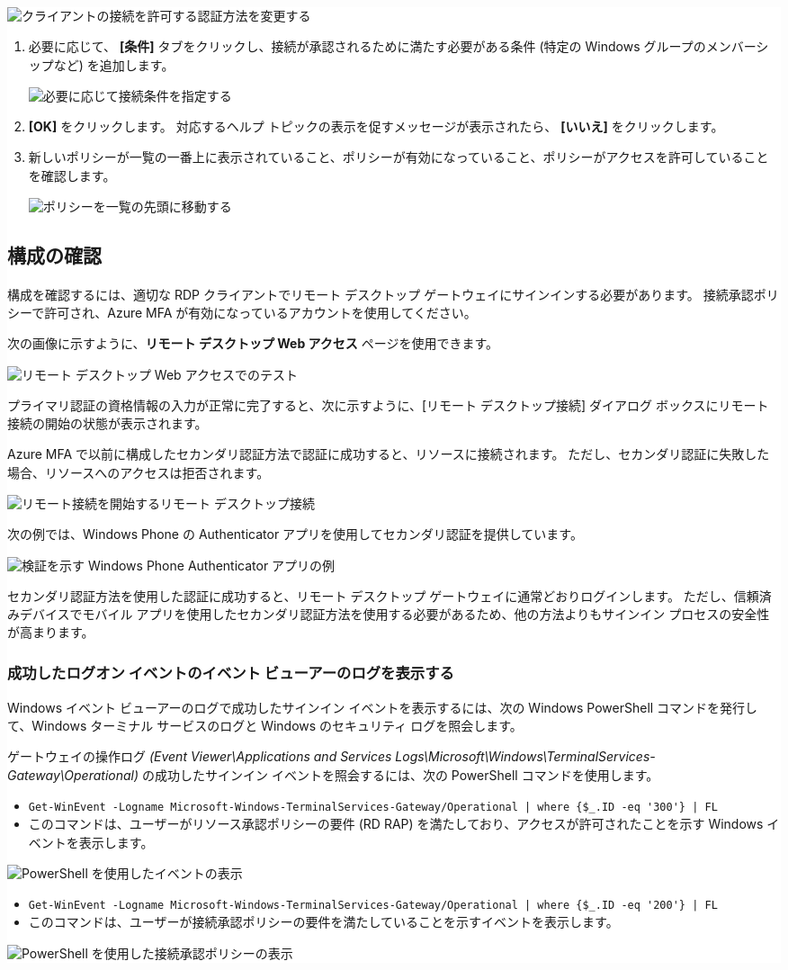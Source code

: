    ![クライアントの接続を許可する認証方法を変更する](./media/howto-mfa-nps-extension-rdg/image22.png)

1. 必要に応じて、 **[条件]** タブをクリックし、接続が承認されるために満たす必要がある条件 (特定の Windows グループのメンバーシップなど) を追加します。

   ![必要に応じて接続条件を指定する](./media/howto-mfa-nps-extension-rdg/image23.png)

1. **[OK]** をクリックします。 対応するヘルプ トピックの表示を促すメッセージが表示されたら、 **[いいえ]** をクリックします。
1. 新しいポリシーが一覧の一番上に表示されていること、ポリシーが有効になっていること、ポリシーがアクセスを許可していることを確認します。

   ![ポリシーを一覧の先頭に移動する](./media/howto-mfa-nps-extension-rdg/image24.png)

## <a name="verify-configuration"></a>構成の確認

構成を確認するには、適切な RDP クライアントでリモート デスクトップ ゲートウェイにサインインする必要があります。 接続承認ポリシーで許可され、Azure MFA が有効になっているアカウントを使用してください。

次の画像に示すように、**リモート デスクトップ Web アクセス** ページを使用できます。

![リモート デスクトップ Web アクセスでのテスト](./media/howto-mfa-nps-extension-rdg/image25.png)

プライマリ認証の資格情報の入力が正常に完了すると、次に示すように、[リモート デスクトップ接続] ダイアログ ボックスにリモート接続の開始の状態が表示されます。 

Azure MFA で以前に構成したセカンダリ認証方法で認証に成功すると、リソースに接続されます。 ただし、セカンダリ認証に失敗した場合、リソースへのアクセスは拒否されます。 

![リモート接続を開始するリモート デスクトップ接続](./media/howto-mfa-nps-extension-rdg/image26.png)

次の例では、Windows Phone の Authenticator アプリを使用してセカンダリ認証を提供しています。

![検証を示す Windows Phone Authenticator アプリの例](./media/howto-mfa-nps-extension-rdg/image27.png)

セカンダリ認証方法を使用した認証に成功すると、リモート デスクトップ ゲートウェイに通常どおりログインします。 ただし、信頼済みデバイスでモバイル アプリを使用したセカンダリ認証方法を使用する必要があるため、他の方法よりもサインイン プロセスの安全性が高まります。

### <a name="view-event-viewer-logs-for-successful-logon-events"></a>成功したログオン イベントのイベント ビューアーのログを表示する

Windows イベント ビューアーのログで成功したサインイン イベントを表示するには、次の Windows PowerShell コマンドを発行して、Windows ターミナル サービスのログと Windows のセキュリティ ログを照会します。

ゲートウェイの操作ログ _(Event Viewer\Applications and Services Logs\Microsoft\Windows\TerminalServices-Gateway\Operational)_ の成功したサインイン イベントを照会するには、次の PowerShell コマンドを使用します。

* `Get-WinEvent -Logname Microsoft-Windows-TerminalServices-Gateway/Operational | where {$_.ID -eq '300'} | FL`
* このコマンドは、ユーザーがリソース承認ポリシーの要件 (RD RAP) を満たしており、アクセスが許可されたことを示す Windows イベントを表示します。

![PowerShell を使用したイベントの表示](./media/howto-mfa-nps-extension-rdg/image28.png)

* `Get-WinEvent -Logname Microsoft-Windows-TerminalServices-Gateway/Operational | where {$_.ID -eq '200'} | FL`
* このコマンドは、ユーザーが接続承認ポリシーの要件を満たしていることを示すイベントを表示します。

![PowerShell を使用した接続承認ポリシーの表示](./media/howto-mfa-nps-extension-rdg/image29.png)
